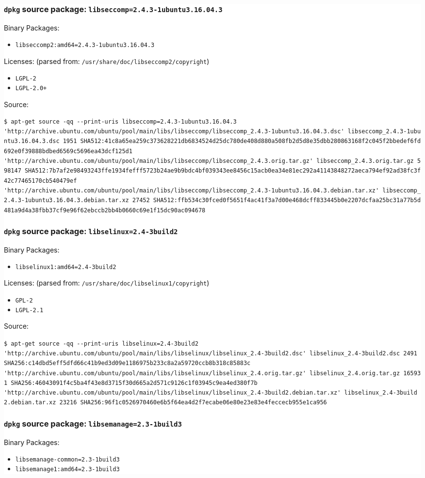 ### `dpkg` source package: `libseccomp=2.4.3-1ubuntu3.16.04.3`

Binary Packages:

- `libseccomp2:amd64=2.4.3-1ubuntu3.16.04.3`

Licenses: (parsed from: `/usr/share/doc/libseccomp2/copyright`)

- `LGPL-2`
- `LGPL-2.0+`

Source:

```console
$ apt-get source -qq --print-uris libseccomp=2.4.3-1ubuntu3.16.04.3
'http://archive.ubuntu.com/ubuntu/pool/main/libs/libseccomp/libseccomp_2.4.3-1ubuntu3.16.04.3.dsc' libseccomp_2.4.3-1ubuntu3.16.04.3.dsc 1951 SHA512:41c8a65ea259c373628221db6834524d25dc780de408d880a508fb2d5d8e35dbb280863168f2c045f2bbedef6fd692e0f39888bdbed6569c5696ea43dcf125d1
'http://archive.ubuntu.com/ubuntu/pool/main/libs/libseccomp/libseccomp_2.4.3.orig.tar.gz' libseccomp_2.4.3.orig.tar.gz 598147 SHA512:7b7af2e98493243ffe1934fefff5723b24ae9b9bdc4bf039343ee8456c15acb0ea34e81ec292a41143848272aeca794ef92ad38fc3f42c77465170cb540479ef
'http://archive.ubuntu.com/ubuntu/pool/main/libs/libseccomp/libseccomp_2.4.3-1ubuntu3.16.04.3.debian.tar.xz' libseccomp_2.4.3-1ubuntu3.16.04.3.debian.tar.xz 27452 SHA512:ffb534c30fced0f5651f4ac41f3a7d00e468dcff833445b0e2207dcfaa25bc31a77b5d481a9d4a38fbb37cf9e96f62ebccb2bb4b0660c69e1f15dc90ac094678
```

### `dpkg` source package: `libselinux=2.4-3build2`

Binary Packages:

- `libselinux1:amd64=2.4-3build2`

Licenses: (parsed from: `/usr/share/doc/libselinux1/copyright`)

- `GPL-2`
- `LGPL-2.1`

Source:

```console
$ apt-get source -qq --print-uris libselinux=2.4-3build2
'http://archive.ubuntu.com/ubuntu/pool/main/libs/libselinux/libselinux_2.4-3build2.dsc' libselinux_2.4-3build2.dsc 2491 SHA256:c14dbd5eff5dfd66c41b9ed3d09e1186975b233c8a2a59720ccb8b318c85883c
'http://archive.ubuntu.com/ubuntu/pool/main/libs/libselinux/libselinux_2.4.orig.tar.gz' libselinux_2.4.orig.tar.gz 165931 SHA256:46043091f4c5ba4f43e8d3715f30d665a2d571c9126c1f03945c9ea4ed380f7b
'http://archive.ubuntu.com/ubuntu/pool/main/libs/libselinux/libselinux_2.4-3build2.debian.tar.xz' libselinux_2.4-3build2.debian.tar.xz 23216 SHA256:96f1c0526970460e6b5f64ea4d2f7ecabe06e80e23e83e4feccecb955e1ca956
```

### `dpkg` source package: `libsemanage=2.3-1build3`

Binary Packages:

- `libsemanage-common=2.3-1build3`
- `libsemanage1:amd64=2.3-1build3`
